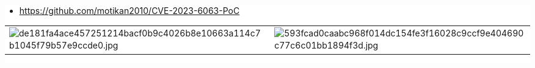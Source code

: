* https://github.com/motikan2010/CVE-2023-6063-PoC

<table><tr>
<td><img src="pictures/de181fa4ace457251214bacf0b9c4026b8e10663a114c7b1045f79b57e9ccde0.jpg" alt="de181fa4ace457251214bacf0b9c4026b8e10663a114c7b1045f79b57e9ccde0.jpg"></td>
<td><img src="pictures/593fcad0caabc968f014dc154fe3f16028c9ccf9e404690c77c6c01bb1894f3d.jpg" alt="593fcad0caabc968f014dc154fe3f16028c9ccf9e404690c77c6c01bb1894f3d.jpg"></td>
</table></tr>
<table><tr>
